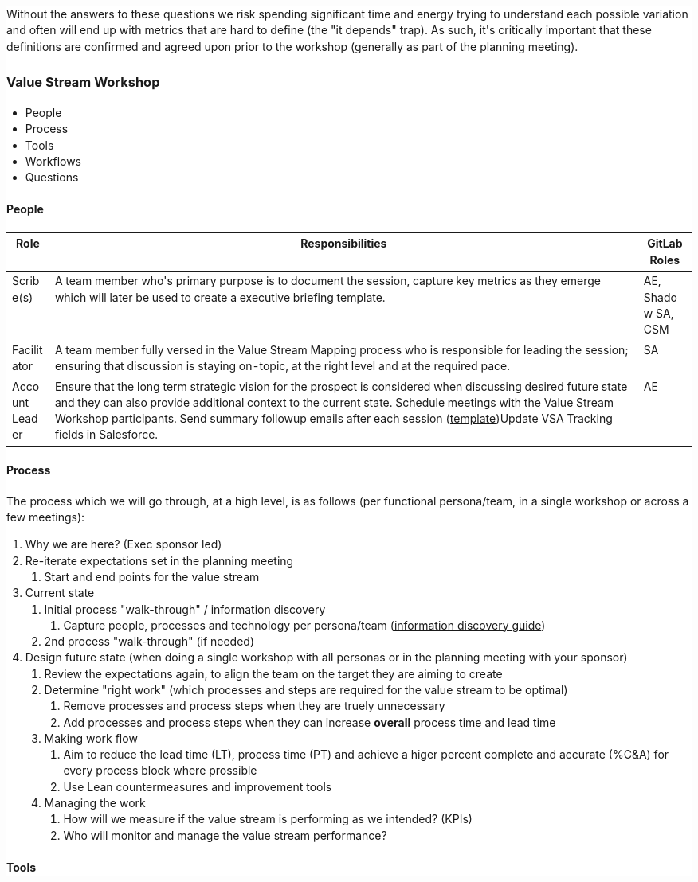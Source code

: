 Without the answers to these questions we risk spending significant time and energy trying to understand each possible variation and often will end up with metrics that are hard to define (the "it depends" trap). As such, it's critically important that these definitions are confirmed and agreed upon prior to the workshop (generally as part of the planning meeting).

### Value Stream Workshop

- People
- Process
- Tools
- Workflows
- Questions

#### People

| Role    | Responsibilities | GitLab Roles |
| -------- | ------- |------- |
| Scribe(s)  |A team member who's primary purpose is to document the session, capture key metrics as they emerge which will later be used to create a executive briefing template. |  AE, Shadow SA, CSM |
| Facilitator |A team member fully versed in the Value Stream Mapping process who is responsible for leading the session; ensuring that discussion is staying on-topic, at the right level and at the required pace.    |  SA |
| Account Leader |Ensure that the long term strategic vision for the prospect is considered when discussing desired future state and they can also provide additional context to the current state.  Schedule meetings with the Value Stream Workshop participants.  Send summary followup emails after each session ([template](https://docs.google.com/document/d/1Aq9J8akzXOngW2vP4GmObviZDP1lo9uRvbEl4ytxgQM/edit))Update VSA Tracking fields in Salesforce.| AE |

#### Process

The process which we will go through, at a high level, is as follows  (per functional persona/team, in a single workshop or across a few meetings):

1. Why we are here? (Exec sponsor led)
1. Re-iterate expectations set in the planning meeting
    1. Start and end points for the value stream
1. Current state
    1. Initial process "walk-through" / information discovery
        1. Capture people, processes and technology per persona/team ([information discovery guide](https://docs.google.com/spreadsheets/d/1uaXYION8me79Akm9KKhItAEZmGxaiZmKX8zRlLbs7vI/edit#gid=666358624))
    1. 2nd process "walk-through" (if needed)
1. Design future state (when doing a single workshop with all personas or in the planning meeting with your sponsor)
    1. Review the expectations again, to align the team on the target they are aiming to create
    1. Determine "right work" (which processes and steps are required for the value stream to be optimal)
        1. Remove processes and process steps when they are truely unnecessary
        1. Add processes and process steps when they can increase **overall** process time and lead time
    1. Making work flow
        1. Aim to reduce the lead time (LT), process time (PT) and achieve a higer percent complete and accurate (%C&A) for every process block where prossible
        1. Use Lean countermeasures and improvement tools
    1. Managing the work
        1. How will we measure if the value stream is performing as we intended? (KPIs)
        1. Who will monitor and manage the value stream performance?
 

#### Tools
